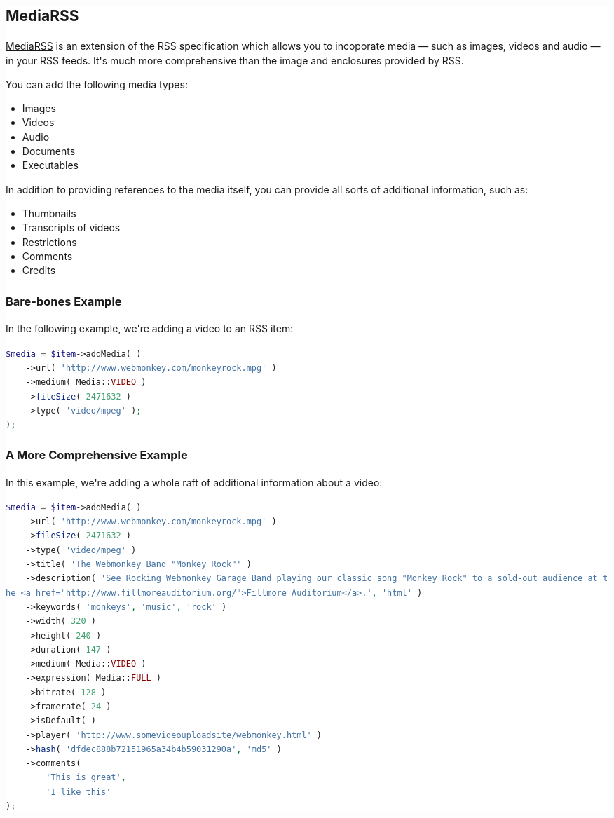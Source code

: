 ## MediaRSS

[MediaRSS](http://www.rssboard.org/media-rss) is an extension of the RSS specification which allows you to incoporate media &mdash; such as images, videos and audio &mdash; in your RSS feeds. It's much more comprehensive than the image and enclosures provided by RSS.

You can add the following media types:

- Images
- Videos
- Audio
- Documents
- Executables

In addition to providing references to the media itself, you can provide all sorts of additional information, such as:

- Thumbnails
- Transcripts of videos
- Restrictions
- Comments
- Credits

### Bare-bones Example

In the following example, we're adding a video to an RSS item:

```php
$media = $item->addMedia( )
    ->url( 'http://www.webmonkey.com/monkeyrock.mpg' )
    ->medium( Media::VIDEO )
    ->fileSize( 2471632 )
    ->type( 'video/mpeg' );
);
```

### A More Comprehensive Example

In this example, we're adding a whole raft of additional information about a video:

```php
$media = $item->addMedia( )
    ->url( 'http://www.webmonkey.com/monkeyrock.mpg' )
    ->fileSize( 2471632 )
    ->type( 'video/mpeg' )
    ->title( 'The Webmonkey Band "Monkey Rock"' )
    ->description( 'See Rocking Webmonkey Garage Band playing our classic song "Monkey Rock" to a sold-out audience at the <a href="http://www.fillmoreauditorium.org/">Fillmore Auditorium</a>.', 'html' )
    ->keywords( 'monkeys', 'music', 'rock' )
    ->width( 320 )
    ->height( 240 )
    ->duration( 147 )
    ->medium( Media::VIDEO )
    ->expression( Media::FULL )
    ->bitrate( 128 )
    ->framerate( 24 )
    ->isDefault( )
    ->player( 'http://www.somevideouploadsite/webmonkey.html' )
    ->hash( 'dfdec888b72151965a34b4b59031290a', 'md5' )
    ->comments(
        'This is great',
        'I like this'
);
```

